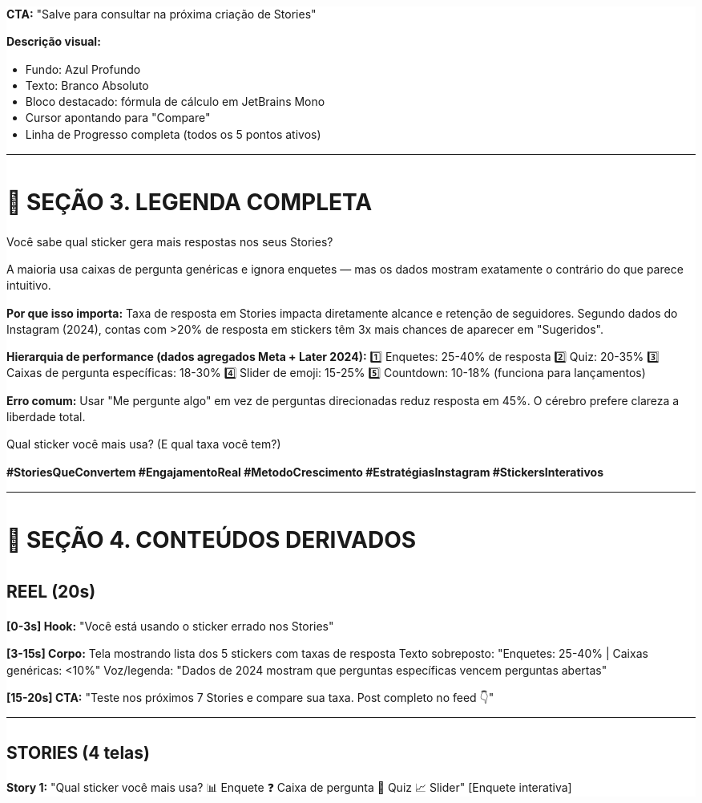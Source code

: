 **CTA:** "Salve para consultar na próxima criação de Stories"

**Descrição visual:**

- Fundo: Azul Profundo
- Texto: Branco Absoluto
- Bloco destacado: fórmula de cálculo em JetBrains Mono
- Cursor apontando para "Compare"
- Linha de Progresso completa (todos os 5 pontos ativos)

---

# 💬 SEÇÃO 3. LEGENDA COMPLETA

Você sabe qual sticker gera mais respostas nos seus Stories?

A maioria usa caixas de pergunta genéricas e ignora enquetes — mas os dados mostram exatamente o contrário do que parece intuitivo.

**Por que isso importa:** Taxa de resposta em Stories impacta diretamente alcance e retenção de seguidores. Segundo dados do Instagram (2024), contas com >20% de resposta em stickers têm 3x mais chances de aparecer em "Sugeridos".

**Hierarquia de performance (dados agregados Meta + Later 2024):** 1️⃣ Enquetes: 25-40% de resposta 2️⃣ Quiz: 20-35% 3️⃣ Caixas de pergunta específicas: 18-30% 4️⃣ Slider de emoji: 15-25% 5️⃣ Countdown: 10-18% (funciona para lançamentos)

**Erro comum:** Usar "Me pergunte algo" em vez de perguntas direcionadas reduz resposta em 45%. O cérebro prefere clareza a liberdade total.

Qual sticker você mais usa? (E qual taxa você tem?)

**#StoriesQueConvertem #EngajamentoReal #MetodoCrescimento #EstratégiasInstagram #StickersInterativos**

---

# 🎥 SEÇÃO 4. CONTEÚDOS DERIVADOS

## **REEL (20s)**

**[0-3s] Hook:** "Você está usando o sticker errado nos Stories"

**[3-15s] Corpo:** Tela mostrando lista dos 5 stickers com taxas de resposta Texto sobreposto: "Enquetes: 25-40% | Caixas genéricas: <10%" Voz/legenda: "Dados de 2024 mostram que perguntas específicas vencem perguntas abertas"

**[15-20s] CTA:** "Teste nos próximos 7 Stories e compare sua taxa. Post completo no feed 👇"

---

## **STORIES (4 telas)**

**Story 1:** "Qual sticker você mais usa? 📊 Enquete ❓ Caixa de pergunta 🎯 Quiz 📈 Slider" [Enquete interativa]

